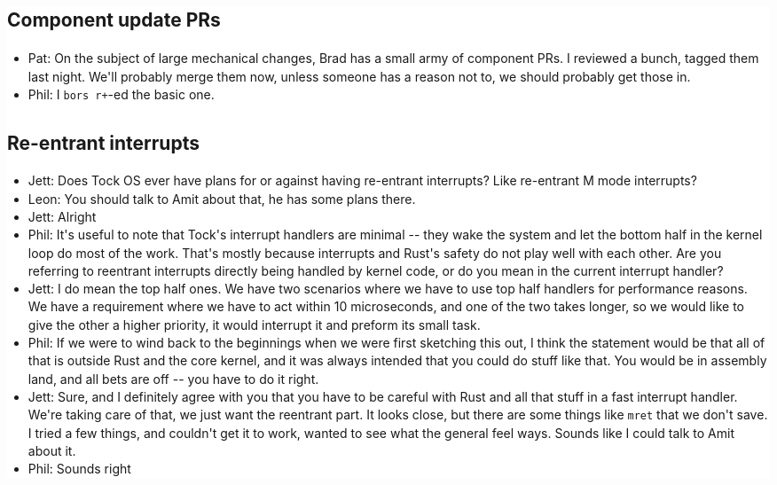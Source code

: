 ## Component update PRs
 * Pat: On the subject of large mechanical changes, Brad has a small army of
   component PRs. I reviewed a bunch, tagged them last night. We'll probably
   merge them now, unless someone has a reason not to, we should probably get
   those in.
 * Phil: I `bors r+`-ed the basic one.

## Re-entrant interrupts
 * Jett: Does Tock OS ever have plans for or against having re-entrant
   interrupts? Like re-entrant M mode interrupts?
 * Leon: You should talk to Amit about that, he has some plans there.
 * Jett: Alright
 * Phil: It's useful to note that Tock's interrupt handlers are minimal -- they
   wake the system and let the bottom half in the kernel loop do most of the
   work. That's mostly because interrupts and Rust's safety do not play well
   with each other. Are you referring to reentrant interrupts directly being
   handled by kernel code, or do you mean in the current interrupt handler?
 * Jett: I do mean the top half ones. We have two scenarios where we have to use
   top half handlers for performance reasons. We have a requirement where we
   have to act within 10 microseconds, and one of the two takes longer, so we
   would like to give the other a higher priority, it would interrupt it and
   preform its small task.
 * Phil: If we were to wind back to the beginnings when we were first sketching
   this out, I think the statement would be that all of that is outside Rust and
   the core kernel, and it was always intended that you could do stuff like
   that. You would be in assembly land, and all bets are off -- you have to do
   it right.
 * Jett: Sure, and I definitely agree with you that you have to be careful with
   Rust and all that stuff in a fast interrupt handler. We're taking care of
   that, we just want the reentrant part. It looks close, but there are some
   things like `mret` that we don't save. I tried a few things, and couldn't get
   it to work, wanted to see what the general feel ways. Sounds like I could
   talk to Amit about it.
 * Phil: Sounds right
